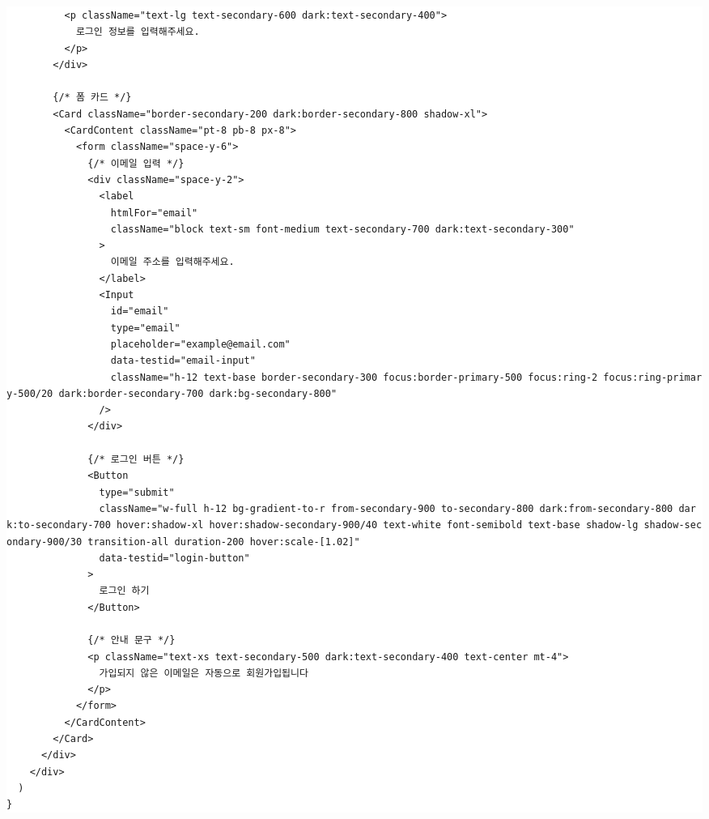 ```tsx
          <p className="text-lg text-secondary-600 dark:text-secondary-400">
            로그인 정보를 입력해주세요.
          </p>
        </div>

        {/* 폼 카드 */}
        <Card className="border-secondary-200 dark:border-secondary-800 shadow-xl">
          <CardContent className="pt-8 pb-8 px-8">
            <form className="space-y-6">
              {/* 이메일 입력 */}
              <div className="space-y-2">
                <label 
                  htmlFor="email" 
                  className="block text-sm font-medium text-secondary-700 dark:text-secondary-300"
                >
                  이메일 주소를 입력해주세요.
                </label>
                <Input
                  id="email"
                  type="email"
                  placeholder="example@email.com"
                  data-testid="email-input"
                  className="h-12 text-base border-secondary-300 focus:border-primary-500 focus:ring-2 focus:ring-primary-500/20 dark:border-secondary-700 dark:bg-secondary-800"
                />
              </div>

              {/* 로그인 버튼 */}
              <Button
                type="submit"
                className="w-full h-12 bg-gradient-to-r from-secondary-900 to-secondary-800 dark:from-secondary-800 dark:to-secondary-700 hover:shadow-xl hover:shadow-secondary-900/40 text-white font-semibold text-base shadow-lg shadow-secondary-900/30 transition-all duration-200 hover:scale-[1.02]"
                data-testid="login-button"
              >
                로그인 하기
              </Button>

              {/* 안내 문구 */}
              <p className="text-xs text-secondary-500 dark:text-secondary-400 text-center mt-4">
                가입되지 않은 이메일은 자동으로 회원가입됩니다
              </p>
            </form>
          </CardContent>
        </Card>
      </div>
    </div>
  )
}
```
